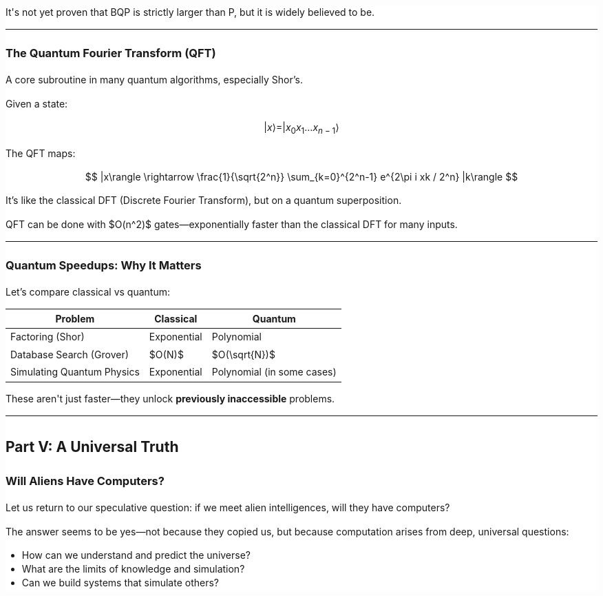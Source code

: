 It's not yet proven that BQP is strictly larger than P, but it is widely believed to be.

---

### The Quantum Fourier Transform (QFT)

A core subroutine in many quantum algorithms, especially Shor’s.

Given a state:

$$
|x\rangle = |x_0 x_1 \dots x_{n-1}\rangle
$$

The QFT maps:

$$
|x\rangle \rightarrow \frac{1}{\sqrt{2^n}} \sum_{k=0}^{2^n-1} e^{2\pi i xk / 2^n} |k\rangle
$$

It’s like the classical DFT (Discrete Fourier Transform), but on a quantum superposition.

QFT can be done with \$O(n^2)\$ gates—exponentially faster than the classical DFT for many inputs.

---

### Quantum Speedups: Why It Matters

Let’s compare classical vs quantum:

| Problem                    | Classical   | Quantum                    |
| -------------------------- | ----------- | -------------------------- |
| Factoring (Shor)           | Exponential | Polynomial                 |
| Database Search (Grover)   | \$O(N)\$    | \$O(\sqrt{N})\$            |
| Simulating Quantum Physics | Exponential | Polynomial (in some cases) |

These aren't just faster—they unlock **previously inaccessible** problems.

---

## Part V: A Universal Truth

### Will Aliens Have Computers?

Let us return to our speculative question: if we meet alien intelligences, will they have computers?

The answer seems to be yes—not because they copied us, but because computation arises from deep, universal questions:

* How can we understand and predict the universe?
* What are the limits of knowledge and simulation?
* Can we build systems that simulate others?
